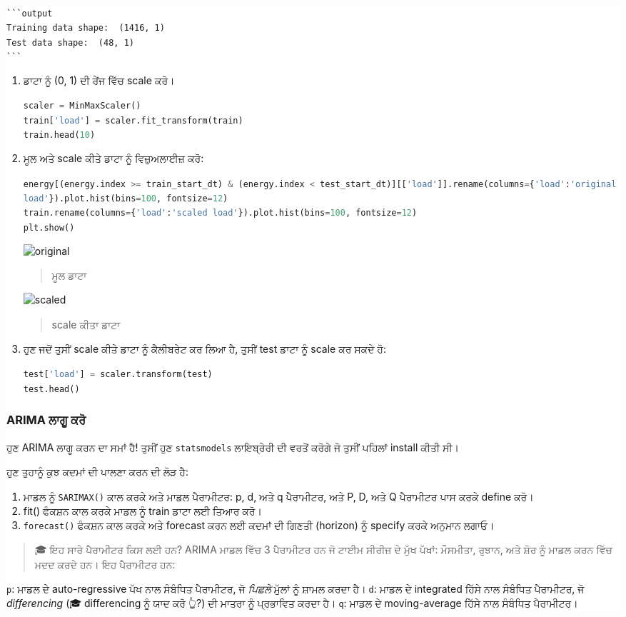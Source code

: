     ```output
    Training data shape:  (1416, 1)
    Test data shape:  (48, 1)
    ```

1. ਡਾਟਾ ਨੂੰ (0, 1) ਦੀ ਰੇਂਜ ਵਿੱਚ scale ਕਰੋ।

    ```python
    scaler = MinMaxScaler()
    train['load'] = scaler.fit_transform(train)
    train.head(10)
    ```

1. ਮੂਲ ਅਤੇ scale ਕੀਤੇ ਡਾਟਾ ਨੂੰ ਵਿਜ਼ੁਅਲਾਈਜ਼ ਕਰੋ:

    ```python
    energy[(energy.index >= train_start_dt) & (energy.index < test_start_dt)][['load']].rename(columns={'load':'original load'}).plot.hist(bins=100, fontsize=12)
    train.rename(columns={'load':'scaled load'}).plot.hist(bins=100, fontsize=12)
    plt.show()
    ```

    ![original](../../../../7-TimeSeries/2-ARIMA/images/original.png)

    > ਮੂਲ ਡਾਟਾ

    ![scaled](../../../../7-TimeSeries/2-ARIMA/images/scaled.png)

    > scale ਕੀਤਾ ਡਾਟਾ

1. ਹੁਣ ਜਦੋਂ ਤੁਸੀਂ scale ਕੀਤੇ ਡਾਟਾ ਨੂੰ ਕੈਲੀਬਰੇਟ ਕਰ ਲਿਆ ਹੈ, ਤੁਸੀਂ test ਡਾਟਾ ਨੂੰ scale ਕਰ ਸਕਦੇ ਹੋ:

    ```python
    test['load'] = scaler.transform(test)
    test.head()
    ```

### ARIMA ਲਾਗੂ ਕਰੋ

ਹੁਣ ARIMA ਲਾਗੂ ਕਰਨ ਦਾ ਸਮਾਂ ਹੈ! ਤੁਸੀਂ ਹੁਣ `statsmodels` ਲਾਇਬ੍ਰੇਰੀ ਦੀ ਵਰਤੋਂ ਕਰੋਗੇ ਜੋ ਤੁਸੀਂ ਪਹਿਲਾਂ install ਕੀਤੀ ਸੀ।

ਹੁਣ ਤੁਹਾਨੂੰ ਕੁਝ ਕਦਮਾਂ ਦੀ ਪਾਲਣਾ ਕਰਨ ਦੀ ਲੋੜ ਹੈ:

   1. ਮਾਡਲ ਨੂੰ `SARIMAX()` ਕਾਲ ਕਰਕੇ ਅਤੇ ਮਾਡਲ ਪੈਰਾਮੀਟਰ: p, d, ਅਤੇ q ਪੈਰਾਮੀਟਰ, ਅਤੇ P, D, ਅਤੇ Q ਪੈਰਾਮੀਟਰ ਪਾਸ ਕਰਕੇ define ਕਰੋ।
   2. fit() ਫੰਕਸ਼ਨ ਕਾਲ ਕਰਕੇ ਮਾਡਲ ਨੂੰ train ਡਾਟਾ ਲਈ ਤਿਆਰ ਕਰੋ।
   3. `forecast()` ਫੰਕਸ਼ਨ ਕਾਲ ਕਰਕੇ ਅਤੇ forecast ਕਰਨ ਲਈ ਕਦਮਾਂ ਦੀ ਗਿਣਤੀ (horizon) ਨੂੰ specify ਕਰਕੇ ਅਨੁਮਾਨ ਲਗਾਓ।

> 🎓 ਇਹ ਸਾਰੇ ਪੈਰਾਮੀਟਰ ਕਿਸ ਲਈ ਹਨ? ARIMA ਮਾਡਲ ਵਿੱਚ 3 ਪੈਰਾਮੀਟਰ ਹਨ ਜੋ ਟਾਈਮ ਸੀਰੀਜ਼ ਦੇ ਮੁੱਖ ਪੱਖਾਂ: ਮੌਸਮੀਤਾ, ਰੁਝਾਨ, ਅਤੇ ਸ਼ੋਰ ਨੂੰ ਮਾਡਲ ਕਰਨ ਵਿੱਚ ਮਦਦ ਕਰਦੇ ਹਨ। ਇਹ ਪੈਰਾਮੀਟਰ ਹਨ:

`p`: ਮਾਡਲ ਦੇ auto-regressive ਪੱਖ ਨਾਲ ਸੰਬੰਧਿਤ ਪੈਰਾਮੀਟਰ, ਜੋ *ਪਿਛਲੇ* ਮੁੱਲਾਂ ਨੂੰ ਸ਼ਾਮਲ ਕਰਦਾ ਹੈ।
`d`: ਮਾਡਲ ਦੇ integrated ਹਿੱਸੇ ਨਾਲ ਸੰਬੰਧਿਤ ਪੈਰਾਮੀਟਰ, ਜੋ *differencing* (🎓 differencing ਨੂੰ ਯਾਦ ਕਰੋ 👆?) ਦੀ ਮਾਤਰਾ ਨੂੰ ਪ੍ਰਭਾਵਿਤ ਕਰਦਾ ਹੈ।
`q`: ਮਾਡਲ ਦੇ moving-average ਹਿੱਸੇ ਨਾਲ ਸੰਬੰਧਿਤ ਪੈਰਾਮੀਟਰ।
